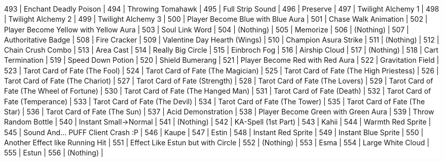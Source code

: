493	    |    Enchant Deadly Poison |
494	    |    Throwing Tomahawk |
495	    |    Full Strip Sound |
496	    |    Preserve |
497	    |    Twilight Alchemy 1 |
498	    |    Twilight Alchemy 2 |
499	    |    Twilight Alchemy 3 |
500	    |    Player Become Blue with Blue Aura |
501	    |    Chase Walk Animation |
502	    |    Player Become Yellow with Yellow Aura |
503	    |    Soul Link Word |
504	    |    (Nothing) |
505	    |    Memorize |
506	    |    (Nothing) |
507	    |    Authoritative Badge |
508	    |    Fire Cracker |
509	    |    Valentine Day Hearth (Wings) |
510	    |    Champion Asura Strike |
511	    |    (Nothing) |
512	    |    Chain Crush Combo |
513	    |    Area Cast |
514	    |    Really Big Circle |
515	    |    Einbroch Fog |
516	    |    Airship Cloud |
517	    |    (Nothing) |
518	    |    Cart Termination |
519	    |    Speed Down Potion |
520	    |    Shield Bumerang |
521	    |    Player Become Red with Red Aura |
522	    |    Gravitation Field |
523	    |    Tarot Card of Fate (The Fool) |
524	    |    Tarot Card of Fate (The Magician) |
525	    |    Tarot Card of Fate (The High Priestess) |
526	    |    Tarot Card of Fate (The Chariot) |
527	    |    Tarot Card of Fate (Strength) |
528	    |    Tarot Card of Fate (The Lovers) |
529	    |    Tarot Card of Fate (The Wheel of Fortune) |
530	    |    Tarot Card of Fate (The Hanged Man) |
531	    |    Tarot Card of Fate (Death) |
532	    |    Tarot Card of Fate (Temperance) |
533	    |    Tarot Card of Fate (The Devil) |
534	    |    Tarot Card of Fate (The Tower) |
535	    |    Tarot Card of Fate (The Star) |
536	    |    Tarot Card of Fate (The Sun) |
537	    |    Acid Demonstration |
538	    |    Player Become Green with Green Aura |
539	    |    Throw Random Bottle |
540	    |    Instant Small->Normal |
541	    |    (Nothing) |
542	    |    KA-Spell (1st Part) |
543	    |    Kahii |
544	    |    Warmth Red Sprite |
545	    |    Sound And... PUFF Client Crash :P |
546	    |    Kaupe |
547	    |    Estin |
548	    |    Instant Red Sprite |
549	    |    Instant Blue Sprite |
550	    |    Another Effect like Running Hit |
551	    |    Effect Like Estun but with Circle |
552	    |    (Nothing) |
553	    |    Esma |
554	    |    Large White Cloud |
555	    |    Estun |
556	    |    (Nothing) |